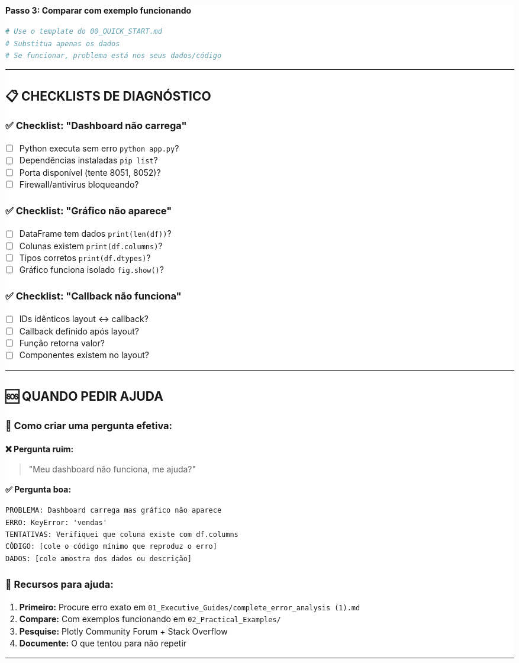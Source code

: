 **Passo 3: Comparar com exemplo funcionando**
```python
# Use o template do 00_QUICK_START.md
# Substitua apenas os dados
# Se funcionar, problema está nos seus dados/código
```

---

## 📋 **CHECKLISTS DE DIAGNÓSTICO**

### **✅ Checklist: "Dashboard não carrega"**
- [ ] Python executa sem erro `python app.py`?
- [ ] Dependências instaladas `pip list`?
- [ ] Porta disponível (tente 8051, 8052)?
- [ ] Firewall/antivirus bloqueando?

### **✅ Checklist: "Gráfico não aparece"**
- [ ] DataFrame tem dados `print(len(df))`?
- [ ] Colunas existem `print(df.columns)`?
- [ ] Tipos corretos `print(df.dtypes)`?
- [ ] Gráfico funciona isolado `fig.show()`?

### **✅ Checklist: "Callback não funciona"**
- [ ] IDs idênticos layout ↔ callback?
- [ ] Callback definido após layout?
- [ ] Função retorna valor?
- [ ] Componentes existem no layout?

---

## 🆘 **QUANDO PEDIR AJUDA**

### **📝 Como criar uma pergunta efetiva:**

**❌ Pergunta ruim:**
> "Meu dashboard não funciona, me ajuda?"

**✅ Pergunta boa:**
```
PROBLEMA: Dashboard carrega mas gráfico não aparece
ERRO: KeyError: 'vendas'
TENTATIVAS: Verifiquei que coluna existe com df.columns
CÓDIGO: [cole o código mínimo que reproduz o erro]
DADOS: [cole amostra dos dados ou descrição]
```

### **🔗 Recursos para ajuda:**
1. **Primeiro:** Procure erro exato em `01_Executive_Guides/complete_error_analysis (1).md`
2. **Compare:** Com exemplos funcionando em `02_Practical_Examples/`
3. **Pesquise:** Plotly Community Forum + Stack Overflow
4. **Documente:** O que tentou para não repetir

---